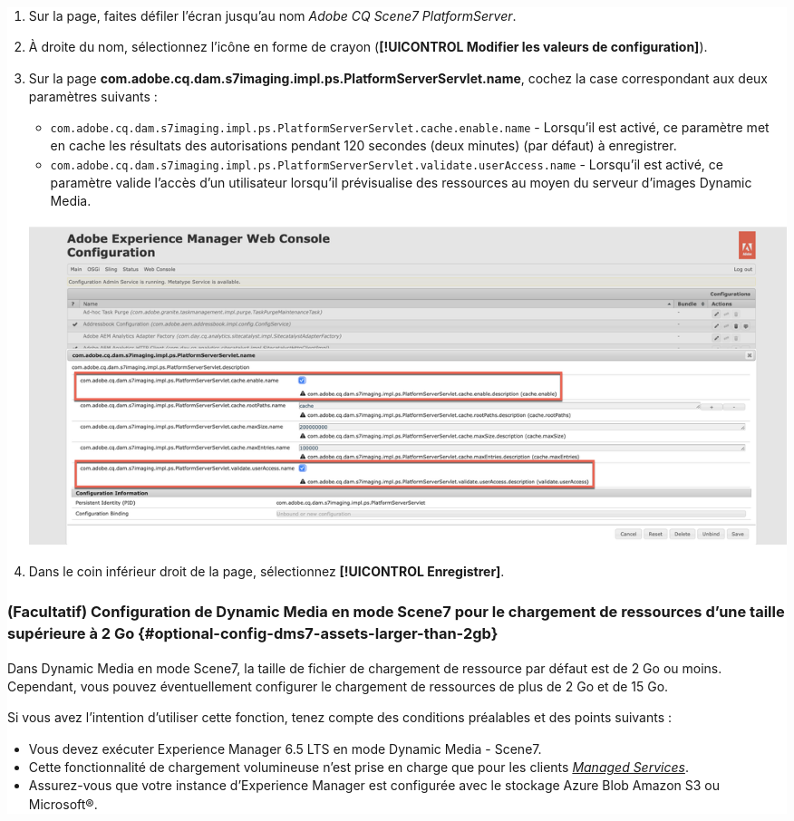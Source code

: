 1. Sur la page, faites défiler l’écran jusqu’au nom *Adobe CQ Scene7 PlatformServer*.

1. À droite du nom, sélectionnez l’icône en forme de crayon (**[!UICONTROL Modifier les valeurs de configuration]**).

1. Sur la page **com.adobe.cq.dam.s7imaging.impl.ps.PlatformServerServlet.name**, cochez la case correspondant aux deux paramètres suivants :

   * `com.adobe.cq.dam.s7imaging.impl.ps.PlatformServerServlet.cache.enable.name` - Lorsqu’il est activé, ce paramètre met en cache les résultats des autorisations pendant 120 secondes (deux minutes) (par défaut) à enregistrer.
   * `com.adobe.cq.dam.s7imaging.impl.ps.PlatformServerServlet.validate.userAccess.name` - Lorsqu’il est activé, ce paramètre valide l’accès d’un utilisateur lorsqu’il prévisualise des ressources au moyen du serveur d’images Dynamic Media.

   ![Activation des paramètres de liste de contrôle d’accès en mode Dynamic Media - Scene7](/help/assets/assets-dm/acl.png)

1. Dans le coin inférieur droit de la page, sélectionnez **[!UICONTROL Enregistrer]**.

### (Facultatif) Configuration de Dynamic Media en mode Scene7 pour le chargement de ressources d’une taille supérieure à 2 Go {#optional-config-dms7-assets-larger-than-2gb}

Dans Dynamic Media en mode Scene7, la taille de fichier de chargement de ressource par défaut est de 2 Go ou moins. Cependant, vous pouvez éventuellement configurer le chargement de ressources de plus de 2 Go et de 15 Go.

Si vous avez l’intention d’utiliser cette fonction, tenez compte des conditions préalables et des points suivants :

* Vous devez exécuter Experience Manager 6.5 LTS en mode Dynamic Media - Scene7.
* Cette fonctionnalité de chargement volumineuse n’est prise en charge que pour les clients [*Managed Services*](https://business.adobe.com/fr/products/experience-manager/managed-services.html).
* Assurez-vous que votre instance d’Experience Manager est configurée avec le stockage Azure Blob Amazon S3 ou Microsoft®.
